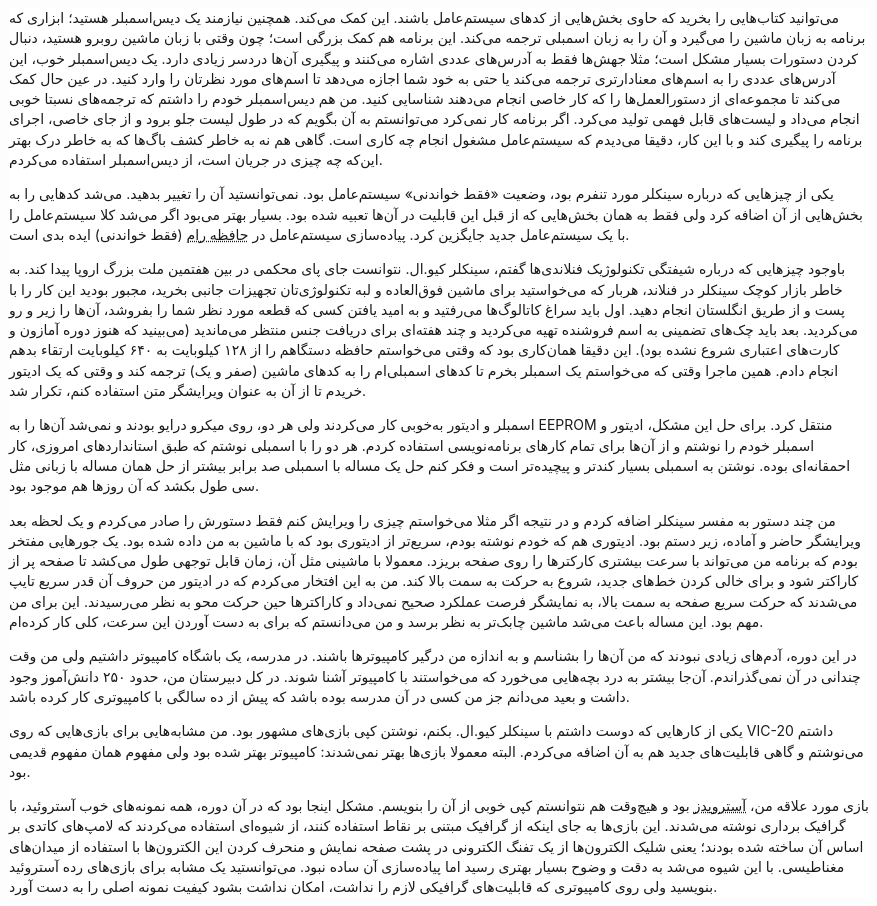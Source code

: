 می‌توانید کتاب‌هایی را بخرید که حاوی بخش‌هایی از کدهای سیستم‌عامل باشند. این کمک می‌کند. همچنین نیازمند یک دیس‌اسمبلر هستید؛‌ ابزاری که برنامه به زبان ماشین را می‌گیرد و آن را به زبان اسمبلی ترجمه می‌کند. این برنامه هم کمک بزرگی است؛ چون وقتی با زبان ماشین روبرو هستید، دنبال کردن دستورات بسیار مشکل است؛ مثلا جهش‌ها فقط به آدرس‌های عددی اشاره می‌کنند و پیگیری‌ آن‌ها دردسر زیادی دارد. یک دیس‌اسمبلر خوب، این آدرس‌های عددی را به اسم‌های معنادارتری ترجمه می‌کند یا حتی به خود شما اجازه می‌دهد تا اسم‌های مورد نظرتان را وارد کنید. در عین حال کمک می‌کند تا مجموعه‌ای از دستورالعمل‌ها را که کار خاصی انجام می‌دهند شناسایی کنید. من هم دیس‌اسمبلر خودم را داشتم که ترجمه‌های نسبتا خوبی انجام می‌داد و لیست‌های قابل فهمی تولید می‌کرد. اگر برنامه کار نمی‌کرد می‌توانستم به آن بگویم که در طول لیست جلو برود و از جای خاصی، اجرای برنامه را پیگیری کند و با این کار، دقیقا می‌دیدم که سیستم‌عامل مشغول انجام چه کاری است. گاهی هم نه به خاطر کشف باگ‌ها که به خاطر درک بهتر این‌که چه چیزی در جریان است، از دیس‌اسمبلر استفاده می‌کردم.

یکی از چیزهایی که درباره سینکلر مورد تنفرم بود، وضعیت «فقط خواندنی» سیستم‌عامل بود. نمی‌توانستید آن را تغییر بدهید. می‌شد کدهایی را به بخش‌هایی از آن اضافه کرد ولی فقط به همان بخش‌هایی که از قبل این قابلیت در آن‌ها تعبیه شده بود. بسیار بهتر می‌بود اگر می‌شد کلا سیستم‌عامل را با یک سیستم‌عامل جدید جایگزین کرد. پیاده‌سازی سیستم‌عامل در <abbr title="ROM - حافظه فقط خواندنی که یک‌بار روی آن می‌نویسید و بعد فقط از آن می‌خوانید. این حافظه معمولا برای بارگذاری برنامه‌ها یا سیستم‌عامل در کامپیوتر استفاده می‌شود.">حافظه رام</abbr > (فقط خواندنی) ایده بدی است.

باوجود چیزهایی که درباره شیفتگی تکنولوژیک فنلاندی‌ها گفتم، سینکلر کیو.ال. نتوانست جای پای محکمی در بین هفتمین ملت بزرگ اروپا پیدا کند. به خاطر بازار کوچک سینکلر در فنلاند، هربار که می‌خواستید برای ماشین فوق‌العاده و لبه‌ تکنولوژی‌تان تجهیزات جانبی بخرید، مجبور بودید این کار را با پست و از طریق انگلستان انجام دهید. اول باید سراغ کاتالوگ‌ها می‌رفتید و به امید یافتن کسی که قطعه مورد نظر شما را بفروشد، آن‌ها را زیر و رو می‌کردید. بعد باید چک‌های تضمینی به اسم فروشنده تهیه می‌کردید و چند هفته‌ای برای دریافت جنس منتظر می‌ماندید (می‌بینید که هنوز دوره آمازون و کارت‌های اعتباری شروع نشده بود). این دقیقا همان‌کاری بود که وقتی می‌خواستم حافظه دستگاهم را از ۱۲۸ کیلوبایت به ۶۴۰ کیلوبایت ارتقاء بدهم انجام دادم. همین ماجرا وقتی که می‌خواستم یک اسمبلر بخرم تا کدهای اسمبلی‌ام را به کدهای ماشین (صفر و یک) ترجمه کند و وقتی که یک ادیتور خریدم تا از آن به عنوان ویرایشگر متن استفاده کنم،‌ تکرار شد.

اسمبلر و ادیتور به‌خوبی کار می‌کردند ولی هر دو، روی میکرو درایو بودند و نمی‌شد آن‌ها را به EEPROM منتقل کرد. برای حل این مشکل، ادیتور و اسمبلر خودم را نوشتم و از آن‌ها برای تمام کارهای برنامه‌نویسی استفاده کردم. هر دو را با اسمبلی نوشتم که طبق استانداردهای امروزی، کار احمقانه‌ای بوده. نوشتن به اسمبلی بسیار کندتر و پیچیده‌تر است و فکر کنم حل یک مساله با اسمبلی صد برابر بیشتر از حل همان مساله با زبانی مثل سی طول بکشد که آن روزها هم موجود بود.

من چند دستور به مفسر سینکلر اضافه کردم و در نتیجه اگر مثلا می‌خواستم چیزی را ویرایش کنم فقط دستورش را صادر می‌کردم و یک لحظه بعد ویرایشگر حاضر و آماده، زیر دستم بود. ادیتوری هم که خودم نوشته بودم، سریع‌تر از ادیتوری بود که با ماشین به من داده شده بود. یک جورهایی مفتخر بودم که برنامه‌ من می‌تواند با سرعت بیشتری کارکترها را روی صفحه بریزد. معمولا با ماشینی مثل آن، زمان قابل توجهی طول می‌کشد تا صفحه پر از کاراکتر شود و برای خالی کردن خط‌های جدید، شروع به حرکت به سمت بالا کند. من به این افتخار می‌کردم که در ادیتور من حروف آن قدر سریع تایپ می‌شدند که حرکت سریع صفحه به سمت بالا، به نمایشگر فرصت عملکرد صحیح نمی‌داد و کاراکترها حین حرکت محو به نظر می‌رسیدند. این برای من مهم بود. این مساله باعث می‌شد ماشین چابک‌تر به نظر برسد و من می‌دانستم که برای به دست آوردن این سرعت، کلی کار کرده‌ام.

در این دوره، آدم‌های زیادی نبودند که من آن‌ها را بشناسم‌ و به اندازه‌ من درگیر کامپیوترها باشند. در مدرسه، یک باشگاه کامپیوتر داشتیم ولی من وقت چندانی در آن نمی‌گذراندم. آن‌جا بیشتر به درد بچه‌هایی می‌خورد که می‌خواستند با کامپیوتر آشنا شوند. در کل دبیرستان من، حدود ۲۵۰ دانش‌آموز وجود داشت و بعید می‌دانم جز من کسی در آن مدرسه بوده باشد که پیش از ده سالگی با کامپیوتری کار کرده باشد.

یکی از کارهایی که دوست داشتم با سینکلر کیو.ال. بکنم، نوشتن کپی بازی‌های مشهور بود. من مشابه‌هایی برای بازی‌هایی که روی VIC-20 داشتم می‌نوشتم و گاهی قابلیت‌های جدید هم به آن اضافه می‌کردم. البته معمولا بازی‌ها بهتر نمی‌شدند: کامپیوتر بهتر شده بود ولی مفهوم‌ همان مفهوم قدیمی بود.

بازی مورد علاقه من، <abbr title=" Asteroids - بازی‌ای که باید در آن با چرخاندن و گاز دادن و شلیک کردن، سفینه فضایی خود را در لابلای سنگ‌های فضایی و بشقاب پرنده‌ها زنده نگهدارید.">آسترویدز</abbr > بود و هیچ‌وقت هم نتوانستم کپی خوبی از آن را بنویسم. مشکل اینجا بود که در آن دوره، همه نمونه‌های خوب آستروئید،‌ با گرافیک برداری نوشته می‌شدند. این بازی‌ها به جای اینکه از گرافیک مبتنی بر نقاط استفاده کنند، از شیوه‌ای استفاده می‌کردند که لامپ‌های کاتدی بر اساس آن ساخته شده بودند؛ یعنی شلیک الکترون‌ها از یک تفنگ الکترونی در پشت صفحه نمایش و منحرف کردن این الکترون‌ها با استفاده از میدان‌های مغناطیسی. با این شیوه می‌شد به دقت و وضوح بسیار بهتری رسید اما پیاده‌سازی آن ساده نبود. می‌توانستید یک مشابه برای بازی‌های رده آستروئید بنویسید ولی روی کامپیوتری که قابلیت‌های گرافیکی لازم را نداشت، امکان نداشت بشود کیفیت نمونه اصلی را به دست آورد.

